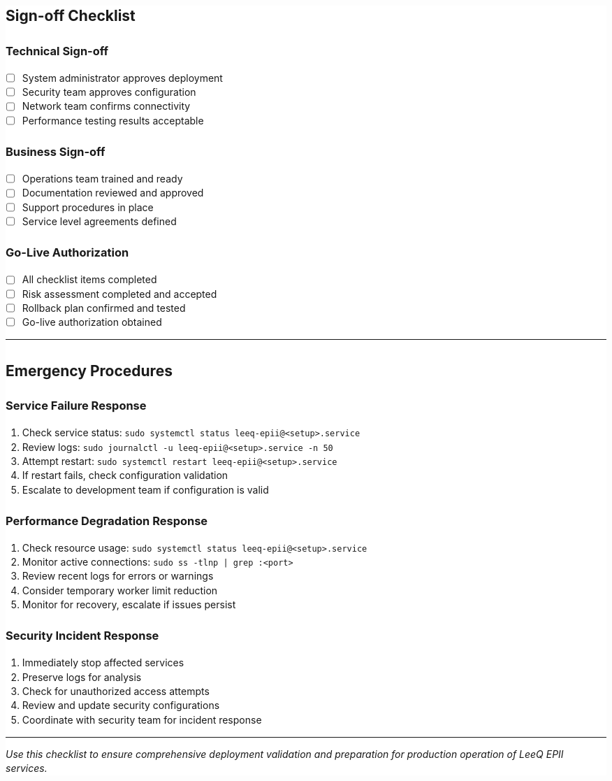## Sign-off Checklist

### Technical Sign-off
- [ ] System administrator approves deployment
- [ ] Security team approves configuration
- [ ] Network team confirms connectivity
- [ ] Performance testing results acceptable

### Business Sign-off
- [ ] Operations team trained and ready
- [ ] Documentation reviewed and approved
- [ ] Support procedures in place
- [ ] Service level agreements defined

### Go-Live Authorization
- [ ] All checklist items completed
- [ ] Risk assessment completed and accepted
- [ ] Rollback plan confirmed and tested
- [ ] Go-live authorization obtained

---

## Emergency Procedures

### Service Failure Response
1. Check service status: `sudo systemctl status leeq-epii@<setup>.service`
2. Review logs: `sudo journalctl -u leeq-epii@<setup>.service -n 50`
3. Attempt restart: `sudo systemctl restart leeq-epii@<setup>.service`
4. If restart fails, check configuration validation
5. Escalate to development team if configuration is valid

### Performance Degradation Response
1. Check resource usage: `sudo systemctl status leeq-epii@<setup>.service`
2. Monitor active connections: `sudo ss -tlnp | grep :<port>`
3. Review recent logs for errors or warnings
4. Consider temporary worker limit reduction
5. Monitor for recovery, escalate if issues persist

### Security Incident Response
1. Immediately stop affected services
2. Preserve logs for analysis
3. Check for unauthorized access attempts
4. Review and update security configurations
5. Coordinate with security team for incident response

---

*Use this checklist to ensure comprehensive deployment validation and preparation for production operation of LeeQ EPII services.*